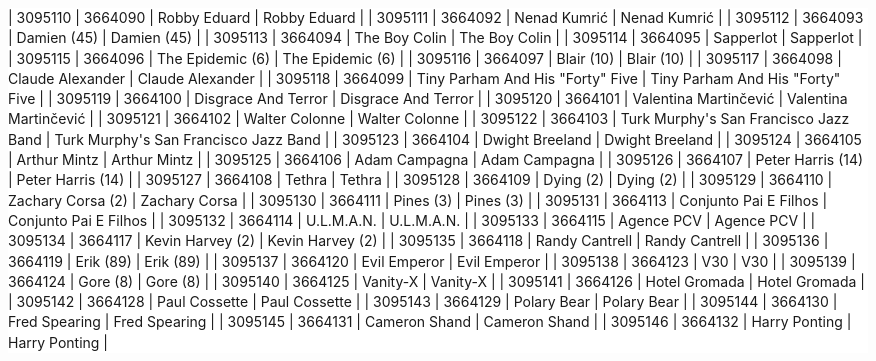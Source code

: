 | 3095110 | 3664090 | Robby Eduard | Robby Eduard |
| 3095111 | 3664092 | Nenad Kumrić | Nenad Kumrić |
| 3095112 | 3664093 | Damien (45) | Damien (45) |
| 3095113 | 3664094 | The Boy Colin | The Boy Colin |
| 3095114 | 3664095 | Sapperlot | Sapperlot |
| 3095115 | 3664096 | The Epidemic (6) | The Epidemic (6) |
| 3095116 | 3664097 | Blair (10) | Blair (10) |
| 3095117 | 3664098 | Claude Alexander | Claude Alexander |
| 3095118 | 3664099 | Tiny Parham And His "Forty" Five | Tiny Parham And His "Forty" Five |
| 3095119 | 3664100 | Disgrace And Terror | Disgrace And Terror |
| 3095120 | 3664101 | Valentina Martinčević | Valentina Martinčević |
| 3095121 | 3664102 | Walter Colonne | Walter Colonne |
| 3095122 | 3664103 | Turk Murphy's San Francisco Jazz Band | Turk Murphy's San Francisco Jazz Band |
| 3095123 | 3664104 | Dwight Breeland | Dwight Breeland |
| 3095124 | 3664105 | Arthur Mintz | Arthur Mintz |
| 3095125 | 3664106 | Adam Campagna | Adam Campagna |
| 3095126 | 3664107 | Peter Harris (14) | Peter Harris (14) |
| 3095127 | 3664108 | Tethra | Tethra |
| 3095128 | 3664109 | Dying (2) | Dying (2) |
| 3095129 | 3664110 | Zachary Corsa (2) | Zachary Corsa |
| 3095130 | 3664111 | Pines (3) | Pines (3) |
| 3095131 | 3664113 | Conjunto Pai E Filhos | Conjunto Pai E Filhos |
| 3095132 | 3664114 | U.L.M.A.N. | U.L.M.A.N. |
| 3095133 | 3664115 | Agence PCV | Agence PCV |
| 3095134 | 3664117 | Kevin Harvey (2) | Kevin Harvey (2) |
| 3095135 | 3664118 | Randy Cantrell | Randy Cantrell |
| 3095136 | 3664119 | Erik (89) | Erik (89) |
| 3095137 | 3664120 | Evil Emperor | Evil Emperor |
| 3095138 | 3664123 | V30 | V30 |
| 3095139 | 3664124 | Gore (8) | Gore (8) |
| 3095140 | 3664125 | Vanity-X | Vanity-X |
| 3095141 | 3664126 | Hotel Gromada | Hotel Gromada |
| 3095142 | 3664128 | Paul Cossette | Paul Cossette |
| 3095143 | 3664129 | Polary Bear | Polary Bear |
| 3095144 | 3664130 | Fred Spearing | Fred Spearing |
| 3095145 | 3664131 | Cameron Shand | Cameron Shand |
| 3095146 | 3664132 | Harry Ponting | Harry Ponting |